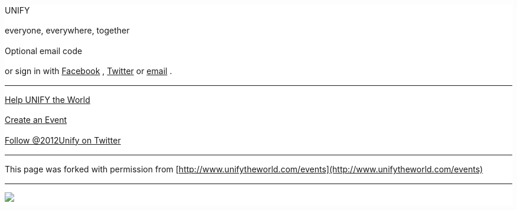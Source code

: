 UNIFY

everyone, everywhere, together

    

Optional email code  

    

or sign in with [Facebook](http://unify.nationbuilder.com/users/facebook/connect?page_id=5&scope=publish_stream,email,user_location,friends_location) , [Twitter](http://unify.nationbuilder.com/users/twitter/connect?page_id=5) or [email](http://www.unifytheworld.com/login) .

* * *

[Help UNIFY the World](http://www.unifytheworld.com/volunteer)

[Create an Event](http://www.unifytheworld.com/)

[Follow @2012Unify on Twitter](http://twitter.com/2012Unify)

* * *
This page was forked with permission from [http://www.unifytheworld.com/events](http://www.unifytheworld.com/events)
* * *
  ![](/themes/1/50a424849670a45120000001/0/attachments/13537473861354344456/default/cc-license.png)